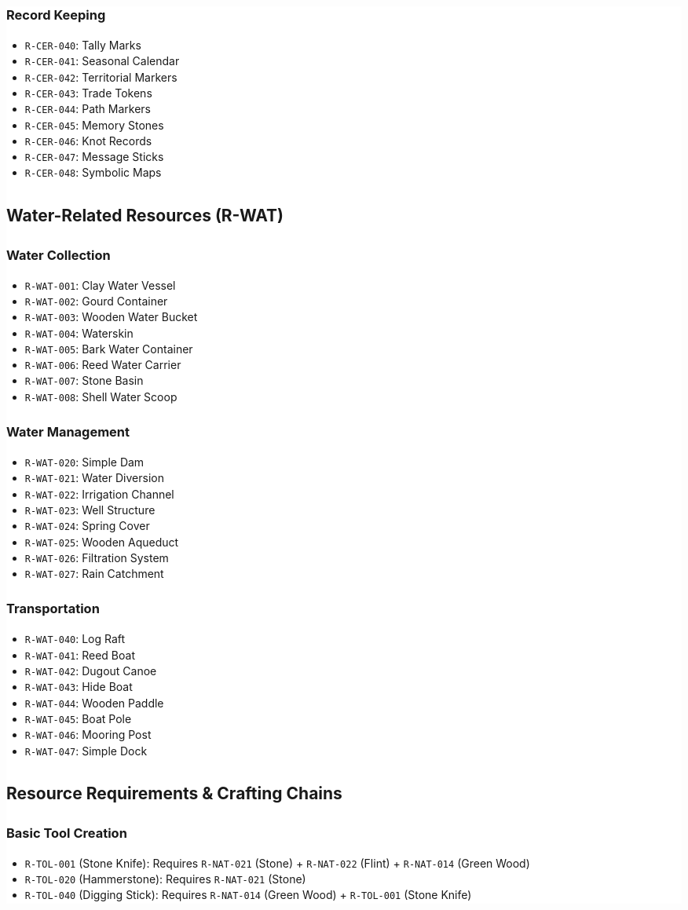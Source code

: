 ### Record Keeping
- `R-CER-040`: Tally Marks
- `R-CER-041`: Seasonal Calendar
- `R-CER-042`: Territorial Markers
- `R-CER-043`: Trade Tokens
- `R-CER-044`: Path Markers
- `R-CER-045`: Memory Stones
- `R-CER-046`: Knot Records
- `R-CER-047`: Message Sticks
- `R-CER-048`: Symbolic Maps

## Water-Related Resources (R-WAT)

### Water Collection
- `R-WAT-001`: Clay Water Vessel
- `R-WAT-002`: Gourd Container
- `R-WAT-003`: Wooden Water Bucket
- `R-WAT-004`: Waterskin
- `R-WAT-005`: Bark Water Container
- `R-WAT-006`: Reed Water Carrier
- `R-WAT-007`: Stone Basin
- `R-WAT-008`: Shell Water Scoop

### Water Management
- `R-WAT-020`: Simple Dam
- `R-WAT-021`: Water Diversion
- `R-WAT-022`: Irrigation Channel
- `R-WAT-023`: Well Structure
- `R-WAT-024`: Spring Cover
- `R-WAT-025`: Wooden Aqueduct
- `R-WAT-026`: Filtration System
- `R-WAT-027`: Rain Catchment

### Transportation
- `R-WAT-040`: Log Raft
- `R-WAT-041`: Reed Boat
- `R-WAT-042`: Dugout Canoe
- `R-WAT-043`: Hide Boat
- `R-WAT-044`: Wooden Paddle
- `R-WAT-045`: Boat Pole
- `R-WAT-046`: Mooring Post
- `R-WAT-047`: Simple Dock

## Resource Requirements & Crafting Chains

### Basic Tool Creation
- `R-TOL-001` (Stone Knife): Requires `R-NAT-021` (Stone) + `R-NAT-022` (Flint) + `R-NAT-014` (Green Wood)
- `R-TOL-020` (Hammerstone): Requires `R-NAT-021` (Stone)
- `R-TOL-040` (Digging Stick): Requires `R-NAT-014` (Green Wood) + `R-TOL-001` (Stone Knife)
